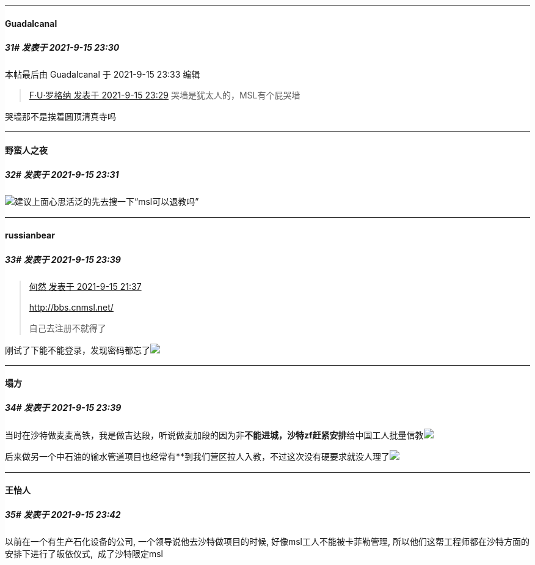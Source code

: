 
*****

####  Guadalcanal  
##### 31#       发表于 2021-9-15 23:30


 本帖最后由 Guadalcanal 于 2021-9-15 23:33 编辑 
<blockquote><a href="httphttps://bbs.saraba1st.com/2b/forum.php?mod=redirect&amp;goto=findpost&amp;pid=52766405&amp;ptid=2026677" target="_blank">F·U·罗格纳 发表于 2021-9-15 23:29</a>
哭墙是犹太人的，MSL有个屁哭墙</blockquote>
哭墙那不是挨着圆顶清真寺吗


*****

####  野蛮人之夜  
##### 32#       发表于 2021-9-15 23:31


<img src="https://static.saraba1st.com/image/smiley/face2017/053.png" referrerpolicy="no-referrer">建议上面心思活泛的先去搜一下“msl可以退教吗”


*****

####  russianbear  
##### 33#       发表于 2021-9-15 23:39


<blockquote><a href="httphttps://bbs.saraba1st.com/2b/forum.php?mod=redirect&amp;goto=findpost&amp;pid=52764838&amp;ptid=2026677" target="_blank">何然 发表于 2021-9-15 21:37</a>

http://bbs.cnmsl.net/


自己去注册不就得了</blockquote>
刚试了下能不能登录，发现密码都忘了<img src="https://static.saraba1st.com/image/smiley/face2017/068.png" referrerpolicy="no-referrer">


*****

####  塌方  
##### 34#       发表于 2021-9-15 23:39


当时在沙特做麦麦高铁，我是做吉达段，听说做麦加段的因为非**不能进城，沙特zf赶紧安排**给中国工人批量信教<img src="https://static.saraba1st.com/image/smiley/face2017/067.png" referrerpolicy="no-referrer">

后来做另一个中石油的输水管道项目也经常有**到我们营区拉人入教，不过这次没有硬要求就没人理了<img src="https://static.saraba1st.com/image/smiley/face2017/037.png" referrerpolicy="no-referrer">


*****

####  王怡人  
##### 35#       发表于 2021-9-15 23:42


以前在一个有生产石化设备的公司, 一个领导说他去沙特做项目的时候, 好像msl工人不能被卡菲勒管理, 所以他们这帮工程师都在沙特方面的安排下进行了皈依仪式,  成了沙特限定msl
